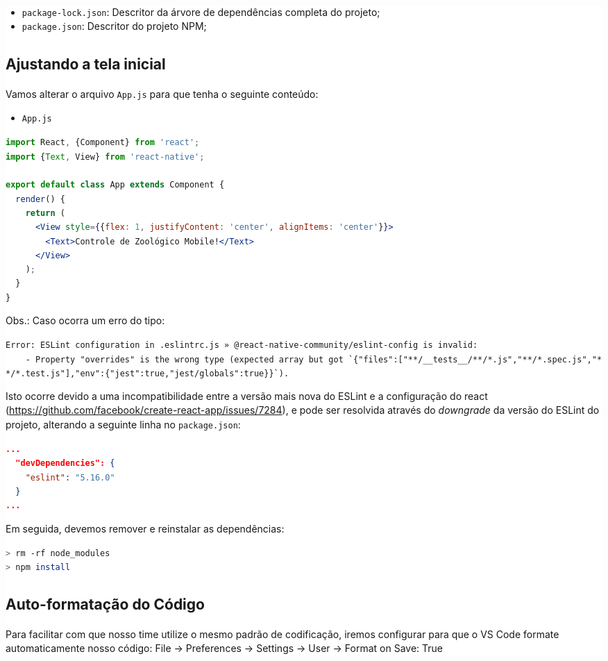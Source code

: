 - `package-lock.json`: Descritor da árvore de dependências completa do projeto;
- `package.json`: Descritor do projeto NPM;

## Ajustando a tela inicial

Vamos alterar o arquivo `App.js` para que tenha o seguinte conteúdo:

- `App.js`

```jsx
import React, {Component} from 'react';
import {Text, View} from 'react-native';

export default class App extends Component {
  render() {
    return (
      <View style={{flex: 1, justifyContent: 'center', alignItems: 'center'}}>
        <Text>Controle de Zoológico Mobile!</Text>
      </View>
    );
  }
}
```

Obs.: Caso ocorra um erro do tipo:

```
Error: ESLint configuration in .eslintrc.js » @react-native-community/eslint-config is invalid:
	- Property "overrides" is the wrong type (expected array but got `{"files":["**/__tests__/**/*.js","**/*.spec.js","**/*.test.js"],"env":{"jest":true,"jest/globals":true}}`).
```

Isto ocorre devido a uma incompatibilidade entre a versão mais nova do ESLint e a configuração do react (https://github.com/facebook/create-react-app/issues/7284), e pode ser resolvida através do _downgrade_ da versão do ESLint do projeto, alterando a seguinte linha no `package.json`:

```json
...
  "devDependencies": {
    "eslint": "5.16.0"
  }
...
```

Em seguida, devemos remover e reinstalar as dependências:

```bash
> rm -rf node_modules
> npm install
```

## Auto-formatação do Código

Para facilitar com que nosso time utilize o mesmo padrão de codificação, iremos configurar para que o VS Code formate automaticamente nosso código: File -> Preferences -> Settings -> User -> Format on Save: True
